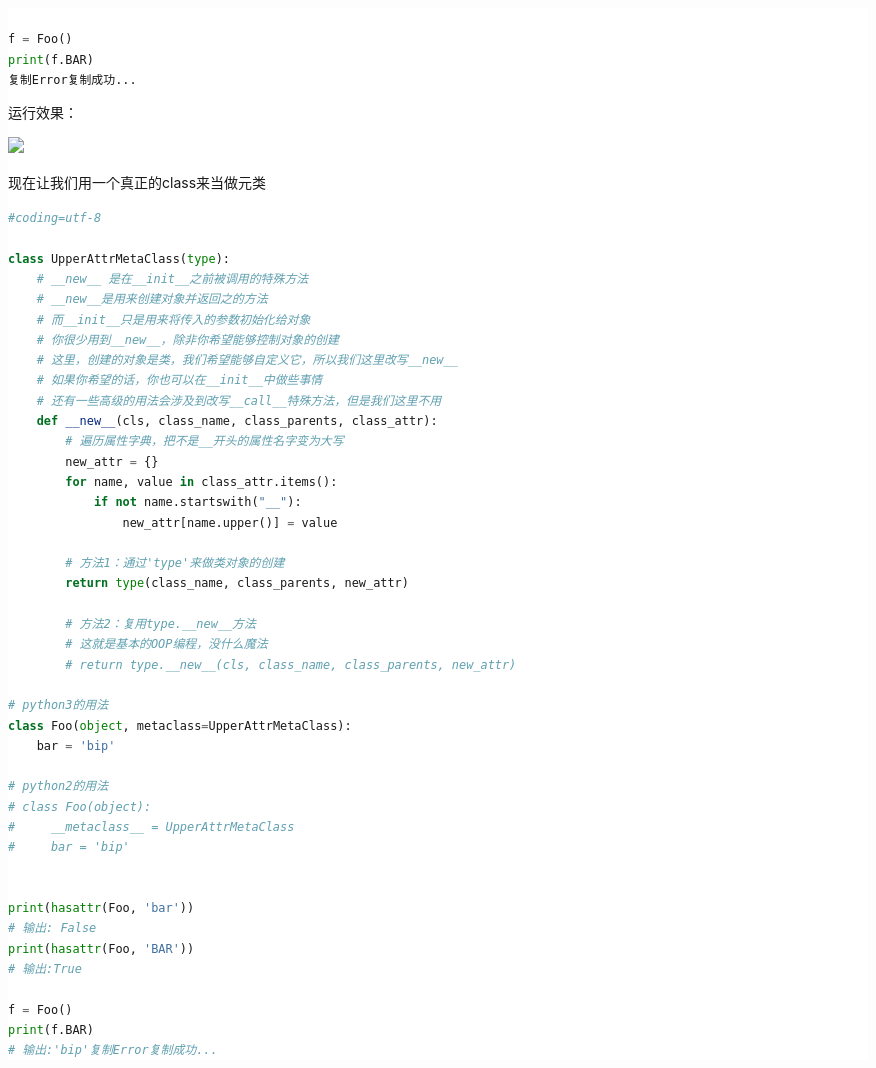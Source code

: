 ```python

f = Foo()
print(f.BAR)
复制Error复制成功...
```

运行效果：

![](D:/download/youdaonote-pull-master/data/Technology/Python/python重新学习/Python3核心编程/4.元类/images/WEBRESOURCE7aea1a8b715d55eeb3718b454d39d17astickPicture.png)

现在让我们用一个真正的class来当做元类

```python
#coding=utf-8

class UpperAttrMetaClass(type):
    # __new__ 是在__init__之前被调用的特殊方法
    # __new__是用来创建对象并返回之的方法
    # 而__init__只是用来将传入的参数初始化给对象
    # 你很少用到__new__，除非你希望能够控制对象的创建
    # 这里，创建的对象是类，我们希望能够自定义它，所以我们这里改写__new__
    # 如果你希望的话，你也可以在__init__中做些事情
    # 还有一些高级的用法会涉及到改写__call__特殊方法，但是我们这里不用
    def __new__(cls, class_name, class_parents, class_attr):
        # 遍历属性字典，把不是__开头的属性名字变为大写
        new_attr = {}
        for name, value in class_attr.items():
            if not name.startswith("__"):
                new_attr[name.upper()] = value

        # 方法1：通过'type'来做类对象的创建
        return type(class_name, class_parents, new_attr)

        # 方法2：复用type.__new__方法
        # 这就是基本的OOP编程，没什么魔法
        # return type.__new__(cls, class_name, class_parents, new_attr)

# python3的用法
class Foo(object, metaclass=UpperAttrMetaClass):
    bar = 'bip'

# python2的用法
# class Foo(object):
#     __metaclass__ = UpperAttrMetaClass
#     bar = 'bip'


print(hasattr(Foo, 'bar'))
# 输出: False
print(hasattr(Foo, 'BAR'))
# 输出:True

f = Foo()
print(f.BAR)
# 输出:'bip'复制Error复制成功...
```
